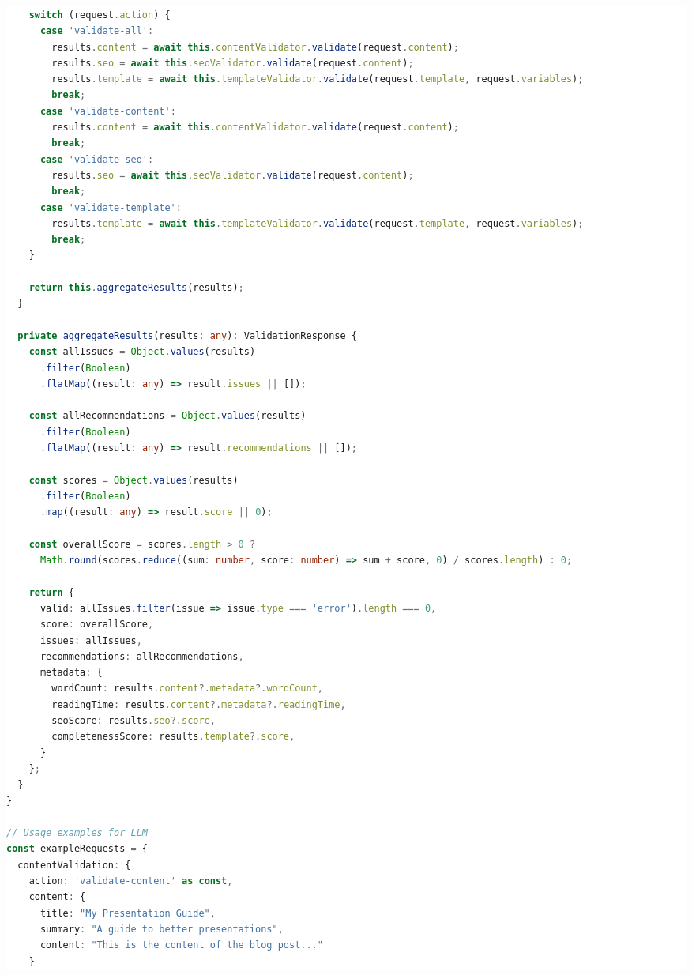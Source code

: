 ```typescript
    switch (request.action) {
      case 'validate-all':
        results.content = await this.contentValidator.validate(request.content);
        results.seo = await this.seoValidator.validate(request.content);
        results.template = await this.templateValidator.validate(request.template, request.variables);
        break;
      case 'validate-content':
        results.content = await this.contentValidator.validate(request.content);
        break;
      case 'validate-seo':
        results.seo = await this.seoValidator.validate(request.content);
        break;
      case 'validate-template':
        results.template = await this.templateValidator.validate(request.template, request.variables);
        break;
    }

    return this.aggregateResults(results);
  }

  private aggregateResults(results: any): ValidationResponse {
    const allIssues = Object.values(results)
      .filter(Boolean)
      .flatMap((result: any) => result.issues || []);

    const allRecommendations = Object.values(results)
      .filter(Boolean)
      .flatMap((result: any) => result.recommendations || []);

    const scores = Object.values(results)
      .filter(Boolean)
      .map((result: any) => result.score || 0);

    const overallScore = scores.length > 0 ?
      Math.round(scores.reduce((sum: number, score: number) => sum + score, 0) / scores.length) : 0;

    return {
      valid: allIssues.filter(issue => issue.type === 'error').length === 0,
      score: overallScore,
      issues: allIssues,
      recommendations: allRecommendations,
      metadata: {
        wordCount: results.content?.metadata?.wordCount,
        readingTime: results.content?.metadata?.readingTime,
        seoScore: results.seo?.score,
        completenessScore: results.template?.score,
      }
    };
  }
}

// Usage examples for LLM
const exampleRequests = {
  contentValidation: {
    action: 'validate-content' as const,
    content: {
      title: "My Presentation Guide",
      summary: "A guide to better presentations",
      content: "This is the content of the blog post..."
    }
```